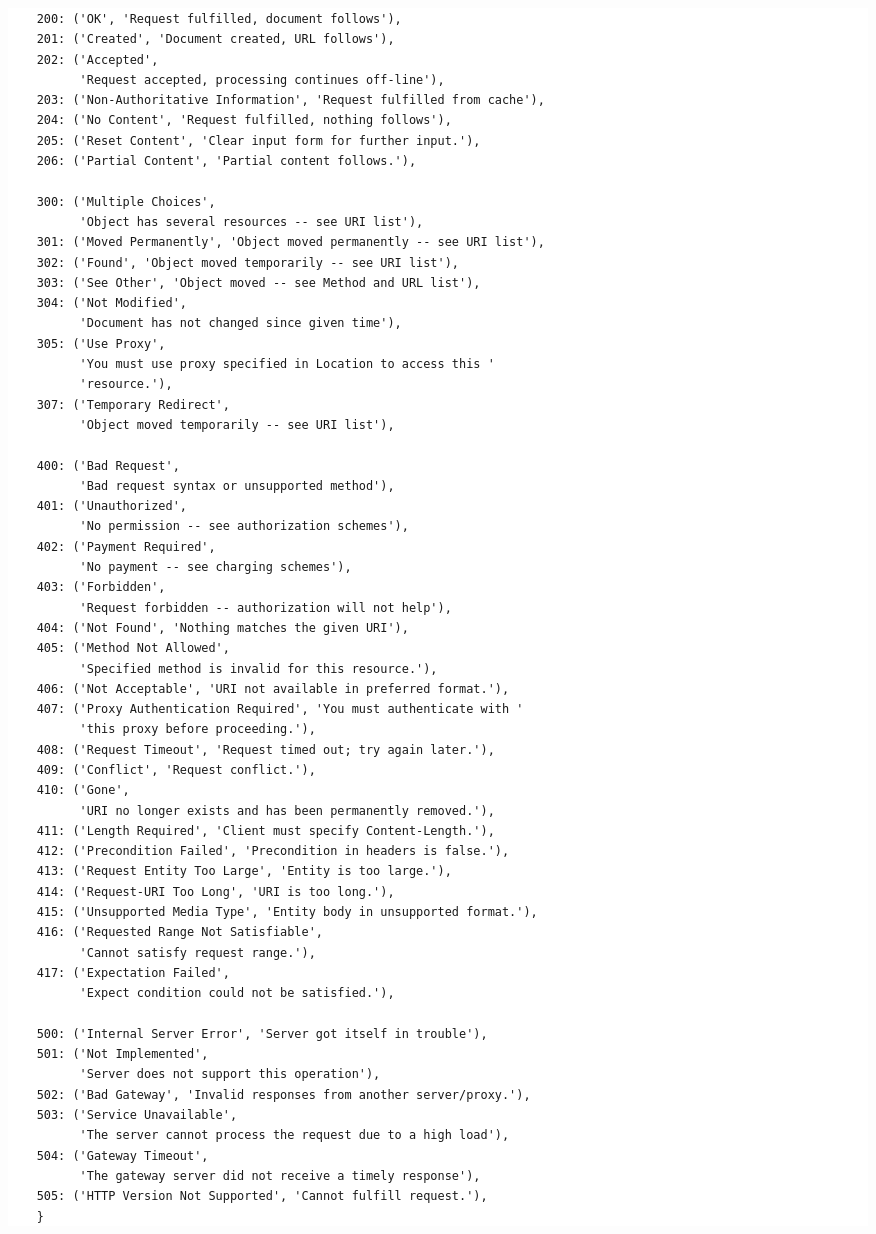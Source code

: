         200: ('OK', 'Request fulfilled, document follows'),
        201: ('Created', 'Document created, URL follows'),
        202: ('Accepted',
              'Request accepted, processing continues off-line'),
        203: ('Non-Authoritative Information', 'Request fulfilled from cache'),
        204: ('No Content', 'Request fulfilled, nothing follows'),
        205: ('Reset Content', 'Clear input form for further input.'),
        206: ('Partial Content', 'Partial content follows.'),

        300: ('Multiple Choices',
              'Object has several resources -- see URI list'),
        301: ('Moved Permanently', 'Object moved permanently -- see URI list'),
        302: ('Found', 'Object moved temporarily -- see URI list'),
        303: ('See Other', 'Object moved -- see Method and URL list'),
        304: ('Not Modified',
              'Document has not changed since given time'),
        305: ('Use Proxy',
              'You must use proxy specified in Location to access this '
              'resource.'),
        307: ('Temporary Redirect',
              'Object moved temporarily -- see URI list'),

        400: ('Bad Request',
              'Bad request syntax or unsupported method'),
        401: ('Unauthorized',
              'No permission -- see authorization schemes'),
        402: ('Payment Required',
              'No payment -- see charging schemes'),
        403: ('Forbidden',
              'Request forbidden -- authorization will not help'),
        404: ('Not Found', 'Nothing matches the given URI'),
        405: ('Method Not Allowed',
              'Specified method is invalid for this resource.'),
        406: ('Not Acceptable', 'URI not available in preferred format.'),
        407: ('Proxy Authentication Required', 'You must authenticate with '
              'this proxy before proceeding.'),
        408: ('Request Timeout', 'Request timed out; try again later.'),
        409: ('Conflict', 'Request conflict.'),
        410: ('Gone',
              'URI no longer exists and has been permanently removed.'),
        411: ('Length Required', 'Client must specify Content-Length.'),
        412: ('Precondition Failed', 'Precondition in headers is false.'),
        413: ('Request Entity Too Large', 'Entity is too large.'),
        414: ('Request-URI Too Long', 'URI is too long.'),
        415: ('Unsupported Media Type', 'Entity body in unsupported format.'),
        416: ('Requested Range Not Satisfiable',
              'Cannot satisfy request range.'),
        417: ('Expectation Failed',
              'Expect condition could not be satisfied.'),

        500: ('Internal Server Error', 'Server got itself in trouble'),
        501: ('Not Implemented',
              'Server does not support this operation'),
        502: ('Bad Gateway', 'Invalid responses from another server/proxy.'),
        503: ('Service Unavailable',
              'The server cannot process the request due to a high load'),
        504: ('Gateway Timeout',
              'The gateway server did not receive a timely response'),
        505: ('HTTP Version Not Supported', 'Cannot fulfill request.'),
        }

